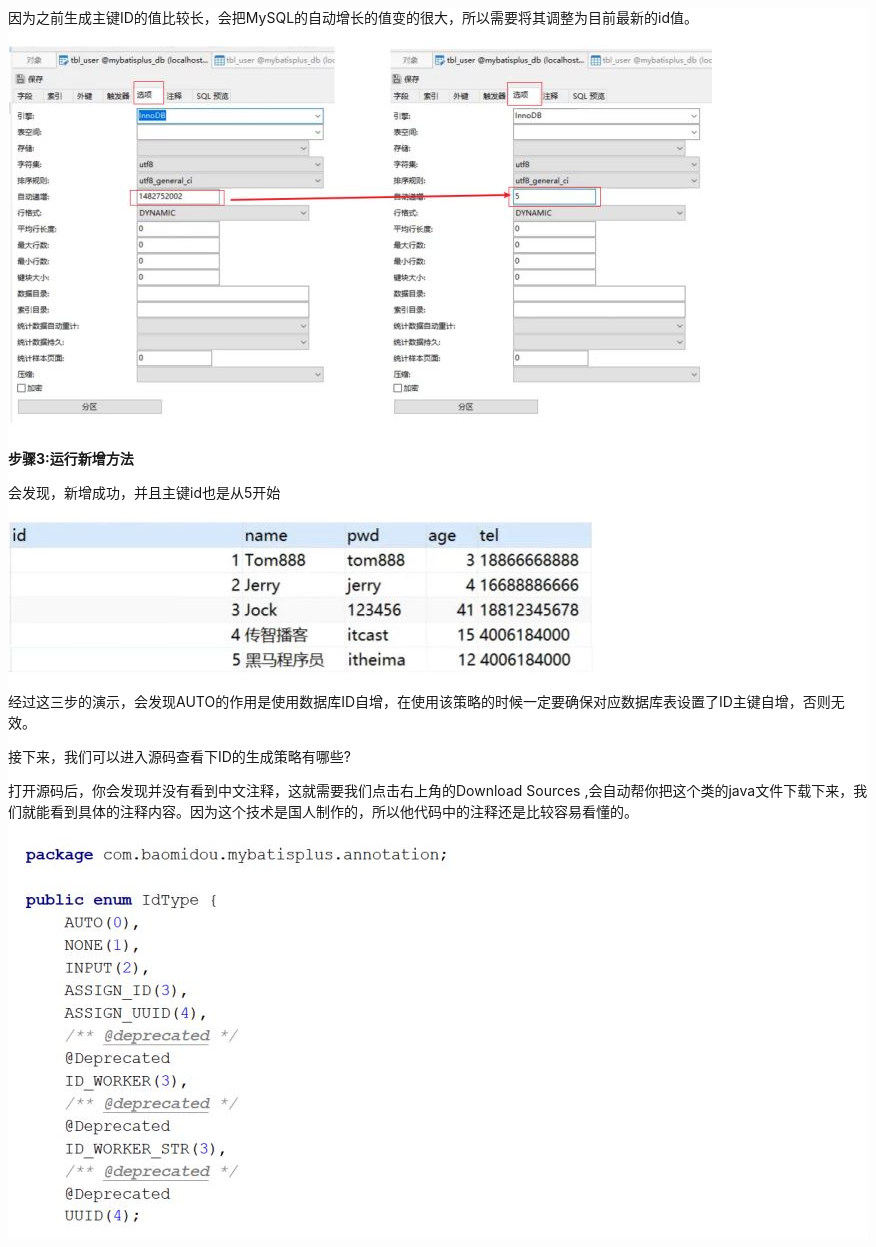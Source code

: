 因为之前生成主键ID的值比较长，会把MySQL的自动增长的值变的很大，所以需要将其调整为目前最新的id值。

![1704814054941](images/1704814054941.png)

**步骤3:运行新增方法**

会发现，新增成功，并且主键id也是从5开始

![1704814087722](images/1704814087722.png)

经过这三步的演示，会发现AUTO的作用是使用数据库ID自增，在使用该策略的时候一定要确保对应数据库表设置了ID主键自增，否则无效。

接下来，我们可以进入源码查看下ID的生成策略有哪些?

打开源码后，你会发现并没有看到中文注释，这就需要我们点击右上角的Download Sources ,会自动帮你把这个类的java文件下载下来，我们就能看到具体的注释内容。因为这个技术是国人制作的，所以他代码中的注释还是比较容易看懂的。

![1704814166000](images/1704814166000.png)
